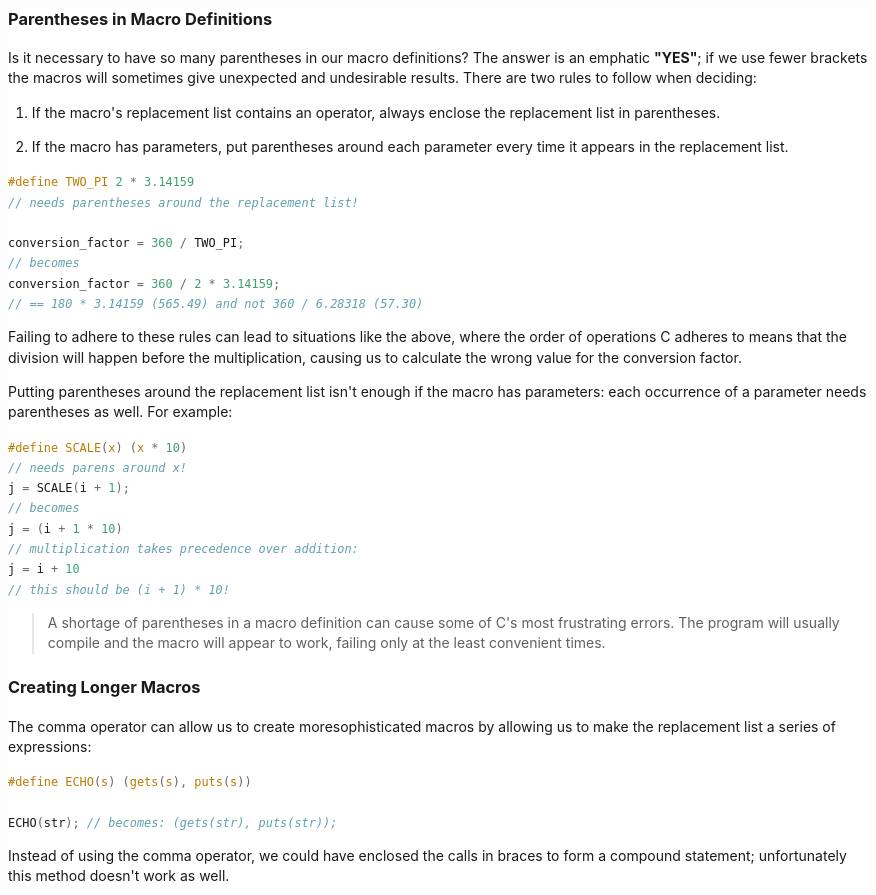### Parentheses in Macro Definitions

Is it necessary to have so many parentheses in our macro definitions? The answer is an emphatic **"YES"**; if we use fewer brackets the macros will sometimes give unexpected and undesirable results. There are two rules to follow when deciding:

1. If the macro's replacement list contains an operator, always enclose the replacement list in parentheses.

2. If the macro has parameters, put parentheses around each parameter every time it appears in the replacement list.

```C
#define TWO_PI 2 * 3.14159
// needs parentheses around the replacement list!

conversion_factor = 360 / TWO_PI;
// becomes
conversion_factor = 360 / 2 * 3.14159;
// == 180 * 3.14159 (565.49) and not 360 / 6.28318 (57.30)
```

Failing to adhere to these rules can lead to situations like the above, where the order of operations C adheres to means that the division will happen before the multiplication, causing us to calculate the wrong value for the conversion factor.

Putting parentheses around the replacement list isn't enough if the macro has parameters: each occurrence of a parameter needs parentheses as well. For example:

```C
#define SCALE(x) (x * 10)   
// needs parens around x!
j = SCALE(i + 1);
// becomes
j = (i + 1 * 10)
// multiplication takes precedence over addition:
j = i + 10
// this should be (i + 1) * 10!
```

> A shortage of parentheses in a macro definition can cause some of C's most frustrating errors. The program will usually compile and the macro will appear to work, failing only at the least convenient times.

### Creating Longer Macros

The comma operator can allow us to create moresophisticated macros by allowing us to make the replacement list a series of expressions:

```C
#define ECHO(s) (gets(s), puts(s))

ECHO(str); // becomes: (gets(str), puts(str));
```

Instead of using the comma operator, we could have enclosed the calls in braces to form a compound statement; unfortunately this method doesn't work as well.

